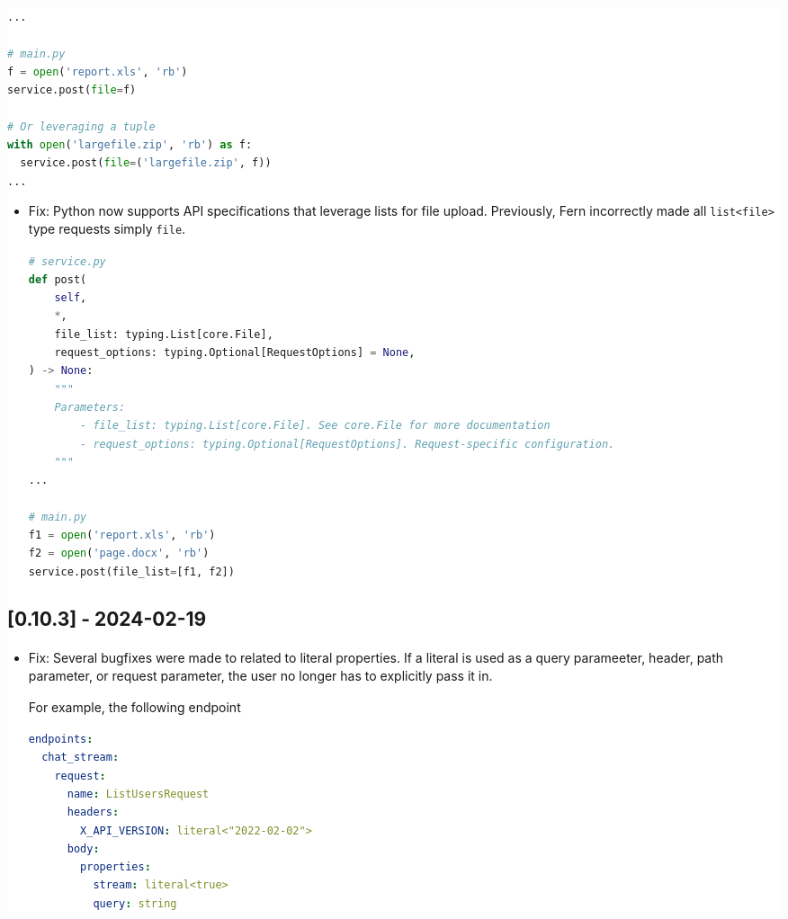   ```python
  ...

  # main.py
  f = open('report.xls', 'rb')
  service.post(file=f)

  # Or leveraging a tuple
  with open('largefile.zip', 'rb') as f:
    service.post(file=('largefile.zip', f))
  ...
  ```

- Fix: Python now supports API specifications that leverage lists for file upload. Previously, Fern incorrectly made all `list<file>` type requests simply `file`.

  ```python
  # service.py
  def post(
      self,
      *,
      file_list: typing.List[core.File],
      request_options: typing.Optional[RequestOptions] = None,
  ) -> None:
      """
      Parameters:
          - file_list: typing.List[core.File]. See core.File for more documentation
          - request_options: typing.Optional[RequestOptions]. Request-specific configuration.
      """
  ...

  # main.py
  f1 = open('report.xls', 'rb')
  f2 = open('page.docx', 'rb')
  service.post(file_list=[f1, f2])
  ```

## [0.10.3] - 2024-02-19

- Fix: Several bugfixes were made to related to literal properties. If a literal is
  used as a query parameeter, header, path parameter, or request parameter, the user
  no longer has to explicitly pass it in.

  For example, the following endpoint

  ```yaml
  endpoints:
    chat_stream:
      request:
        name: ListUsersRequest
        headers:
          X_API_VERSION: literal<"2022-02-02">
        body:
          properties:
            stream: literal<true>
            query: string
  ```
